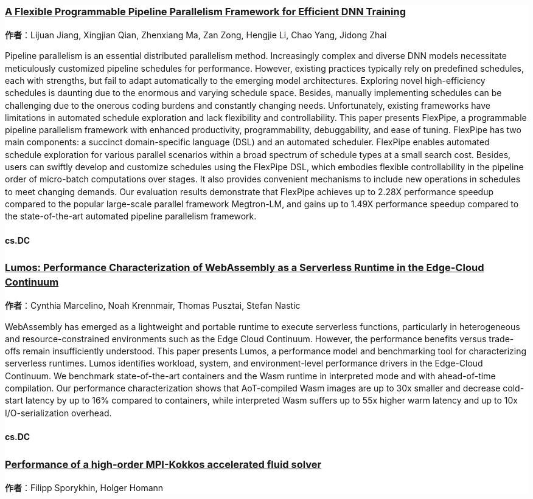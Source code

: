 ### [A Flexible Programmable Pipeline Parallelism Framework for Efficient DNN Training](https://arxiv.org/abs/2510.05112)
**作者**：Lijuan Jiang, Xingjian Qian, Zhenxiang Ma, Zan Zong, Hengjie Li, Chao Yang, Jidong Zhai

Pipeline parallelism is an essential distributed parallelism method. Increasingly complex and diverse DNN models necessitate meticulously customized pipeline schedules for performance. However, existing practices typically rely on predefined schedules, each with strengths, but fail to adapt automatically to the emerging model architectures. Exploring novel high-efficiency schedules is daunting due to the enormous and varying schedule space. Besides, manually implementing schedules can be challenging due to the onerous coding burdens and constantly changing needs. Unfortunately, existing frameworks have limitations in automated schedule exploration and lack flexibility and controllability.  This paper presents FlexPipe, a programmable pipeline parallelism framework with enhanced productivity, programmability, debuggability, and ease of tuning. FlexPipe has two main components: a succinct domain-specific language (DSL) and an automated scheduler. FlexPipe enables automated schedule exploration for various parallel scenarios within a broad spectrum of schedule types at a small search cost. Besides, users can swiftly develop and customize schedules using the FlexPipe DSL, which embodies flexible controllability in the pipeline order of micro-batch computations over stages. It also provides convenient mechanisms to include new operations in schedules to meet changing demands. Our evaluation results demonstrate that FlexPipe achieves up to 2.28X performance speedup compared to the popular large-scale parallel framework Megtron-LM, and gains up to 1.49X performance speedup compared to the state-of-the-art automated pipeline parallelism framework.


#### cs.DC

### [Lumos: Performance Characterization of WebAssembly as a Serverless Runtime in the Edge-Cloud Continuum](https://arxiv.org/abs/2510.05118)
**作者**：Cynthia Marcelino, Noah Krennmair, Thomas Pusztai, Stefan Nastic

WebAssembly has emerged as a lightweight and portable runtime to execute serverless functions, particularly in heterogeneous and resource-constrained environments such as the Edge Cloud Continuum. However, the performance benefits versus trade-offs remain insufficiently understood. This paper presents Lumos, a performance model and benchmarking tool for characterizing serverless runtimes. Lumos identifies workload, system, and environment-level performance drivers in the Edge-Cloud Continuum. We benchmark state-of-the-art containers and the Wasm runtime in interpreted mode and with ahead-of-time compilation. Our performance characterization shows that AoT-compiled Wasm images are up to 30x smaller and decrease cold-start latency by up to 16% compared to containers, while interpreted Wasm suffers up to 55x higher warm latency and up to 10x I/O-serialization overhead.


#### cs.DC

### [Performance of a high-order MPI-Kokkos accelerated fluid solver](https://arxiv.org/abs/2510.05254)
**作者**：Filipp Sporykhin, Holger Homann
